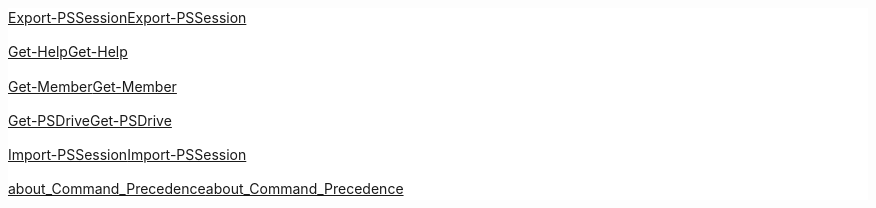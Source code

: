 [<span data-ttu-id="b875c-327">Export-PSSession</span><span class="sxs-lookup"><span data-stu-id="b875c-327">Export-PSSession</span></span>](../Microsoft.PowerShell.Utility/Export-PSSession.md)

[<span data-ttu-id="b875c-328">Get-Help</span><span class="sxs-lookup"><span data-stu-id="b875c-328">Get-Help</span></span>](Get-Help.md)

[<span data-ttu-id="b875c-329">Get-Member</span><span class="sxs-lookup"><span data-stu-id="b875c-329">Get-Member</span></span>](../Microsoft.PowerShell.Utility/Get-Member.md)

[<span data-ttu-id="b875c-330">Get-PSDrive</span><span class="sxs-lookup"><span data-stu-id="b875c-330">Get-PSDrive</span></span>](../Microsoft.PowerShell.Management/Get-PSDrive.md)

[<span data-ttu-id="b875c-331">Import-PSSession</span><span class="sxs-lookup"><span data-stu-id="b875c-331">Import-PSSession</span></span>](../Microsoft.PowerShell.Utility/Import-PSSession.md)

[<span data-ttu-id="b875c-332">about_Command_Precedence</span><span class="sxs-lookup"><span data-stu-id="b875c-332">about_Command_Precedence</span></span>](About/about_Command_Precedence.md)

